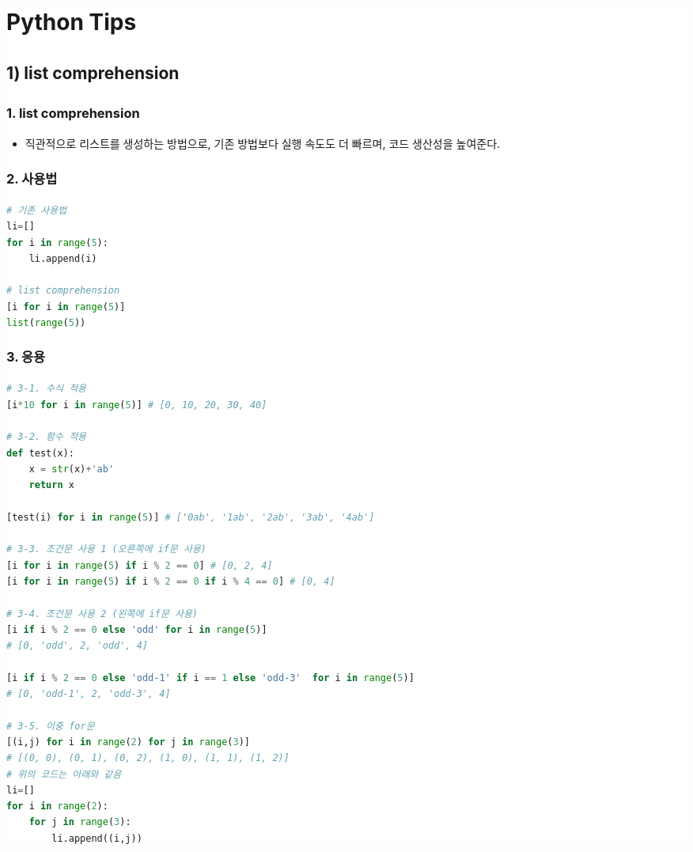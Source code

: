 # Python Tips

## 1) list comprehension

### 1. list comprehension
- 직관적으로 리스트를 생성하는 방법으로, 기존 방법보다 실행 속도도 더 빠르며, 코드 생산성을 높여준다.

### 2. 사용법
```python
# 기존 사용법
li=[]
for i in range(5):
    li.append(i)

# list comprehension
[i for i in range(5)]
list(range(5))
```

### 3. 응용
```python
# 3-1. 수식 적용
[i*10 for i in range(5)] # [0, 10, 20, 30, 40]

# 3-2. 함수 적용
def test(x):
    x = str(x)+'ab'
    return x
 
[test(i) for i in range(5)] # ['0ab', '1ab', '2ab', '3ab', '4ab']

# 3-3. 조건문 사용 1 (오른쪽에 if문 사용)
[i for i in range(5) if i % 2 == 0] # [0, 2, 4]
[i for i in range(5) if i % 2 == 0 if i % 4 == 0] # [0, 4]

# 3-4. 조건문 사용 2 (왼쪽에 if문 사용)
[i if i % 2 == 0 else 'odd' for i in range(5)] 
# [0, 'odd', 2, 'odd', 4]

[i if i % 2 == 0 else 'odd-1' if i == 1 else 'odd-3'  for i in range(5)] 
# [0, 'odd-1', 2, 'odd-3', 4]

# 3-5. 이중 for문
[(i,j) for i in range(2) for j in range(3)]
# [(0, 0), (0, 1), (0, 2), (1, 0), (1, 1), (1, 2)]
# 위의 코드는 아래와 같음
li=[]
for i in range(2):
    for j in range(3):
        li.append((i,j))
```
